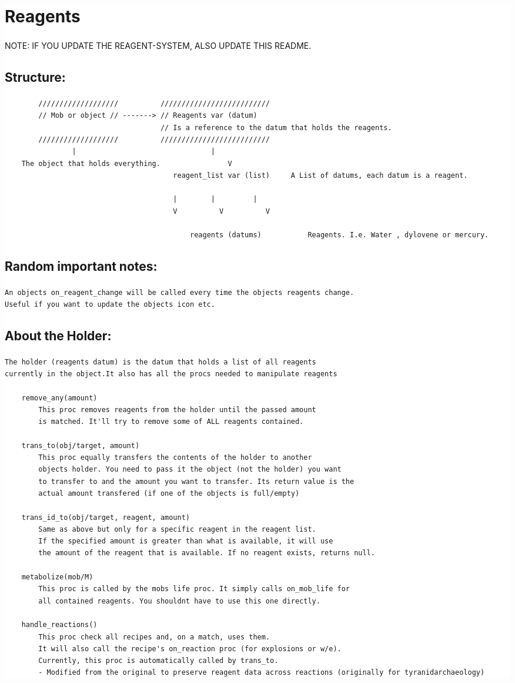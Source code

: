 # Reagents

NOTE: IF YOU UPDATE THE REAGENT-SYSTEM, ALSO UPDATE THIS README.

## Structure:
```
		///////////////////          //////////////////////////
		// Mob or object // -------> // Reagents var (datum)
									 // Is a reference to the datum that holds the reagents.
		///////////////////          //////////////////////////
				|				    			 |
	The object that holds everything.   			 V
										reagent_list var (list)   	A List of datums, each datum is a reagent.

										|        |         |
										V          V          V

											reagents (datums)	    	Reagents. I.e. Water , dylovene or mercury.
```
## Random important notes:

	An objects on_reagent_change will be called every time the objects reagents change.
	Useful if you want to update the objects icon etc.

## About the Holder:

	The holder (reagents datum) is the datum that holds a list of all reagents
	currently in the object.It also has all the procs needed to manipulate reagents

		remove_any(amount)
			This proc removes reagents from the holder until the passed amount
			is matched. It'll try to remove some of ALL reagents contained.

		trans_to(obj/target, amount)
			This proc equally transfers the contents of the holder to another
			objects holder. You need to pass it the object (not the holder) you want
			to transfer to and the amount you want to transfer. Its return value is the
			actual amount transfered (if one of the objects is full/empty)

		trans_id_to(obj/target, reagent, amount)
			Same as above but only for a specific reagent in the reagent list.
			If the specified amount is greater than what is available, it will use
			the amount of the reagent that is available. If no reagent exists, returns null.

		metabolize(mob/M)
			This proc is called by the mobs life proc. It simply calls on_mob_life for
			all contained reagents. You shouldnt have to use this one directly.

		handle_reactions()
			This proc check all recipes and, on a match, uses them.
			It will also call the recipe's on_reaction proc (for explosions or w/e).
			Currently, this proc is automatically called by trans_to.
			- Modified from the original to preserve reagent data across reactions (originally for tyranidarchaeology)
